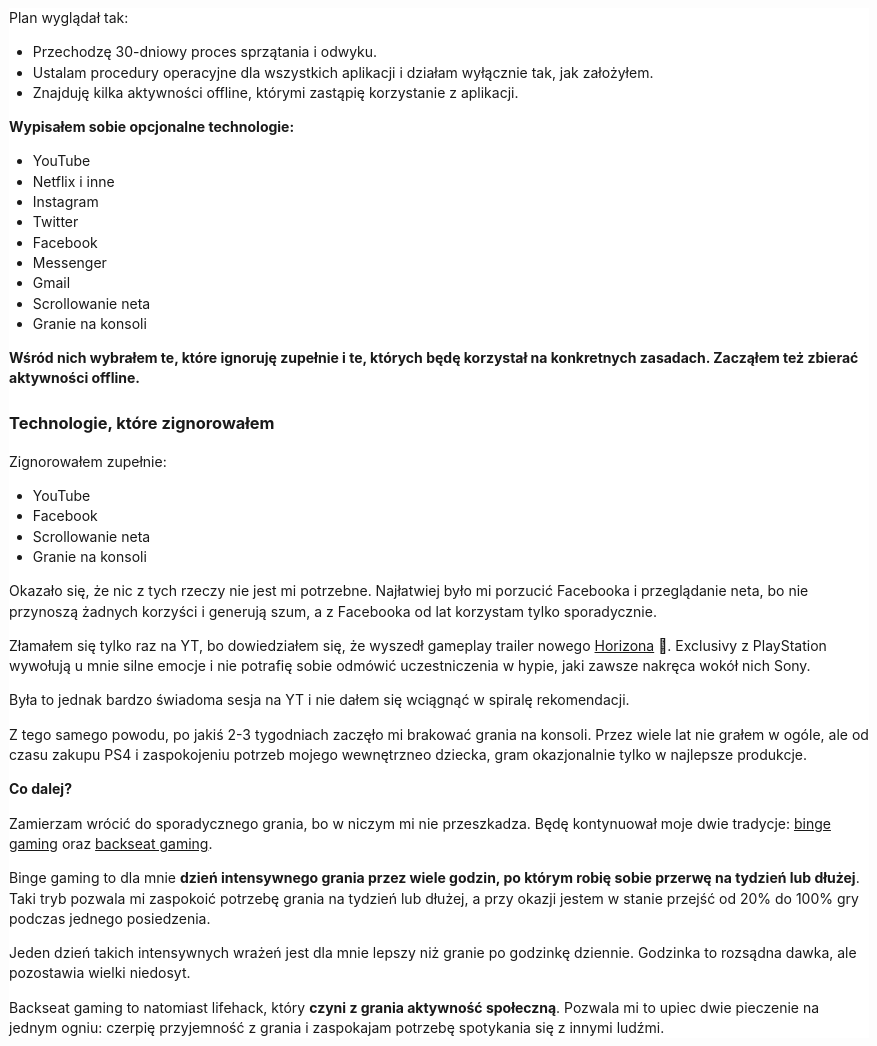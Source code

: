 Plan wyglądał tak:
- Przechodzę 30-dniowy proces sprzątania i odwyku.
- Ustalam procedury operacyjne dla wszystkich aplikacji i działam wyłącznie tak, jak założyłem.
- Znajduję kilka aktywności offline, którymi zastąpię korzystanie z aplikacji.

**Wypisałem sobie opcjonalne technologie:**

- YouTube
- Netflix i inne
- Instagram
- Twitter
- Facebook
- Messenger
- Gmail
- Scrollowanie neta
- Granie na konsoli

**Wśród nich wybrałem te, które ignoruję zupełnie i te, których będę korzystał na konkretnych zasadach. Zacząłem też zbierać aktywności offline.**

### Technologie, które zignorowałem

Zignorowałem zupełnie:

- YouTube
- Facebook
- Scrollowanie neta
- Granie na konsoli

Okazało się, że nic z tych rzeczy nie jest mi potrzebne. Najłatwiej było mi porzucić Facebooka i przeglądanie neta, bo nie przynoszą żadnych korzyści i generują szum, a z Facebooka od lat korzystam tylko sporadycznie.

Złamałem się tylko raz na YT, bo dowiedziałem się, że wyszedł gameplay trailer nowego [Horizona](https://www.youtube.com/watch?v=wQATS4HOxdo) 🙈. Exclusivy z PlayStation wywołują u mnie silne emocje i nie potrafię sobie odmówić uczestniczenia w hypie, jaki zawsze nakręca wokół nich Sony.

Była to jednak bardzo świadoma sesja na YT i nie dałem się wciągnąć w spiralę rekomendacji.

Z tego samego powodu, po jakiś 2-3 tygodniach zaczęło mi brakować grania na konsoli. Przez wiele lat nie grałem w ogóle, ale od czasu zakupu PS4 i zaspokojeniu potrzeb mojego wewnętrzneo dziecka, gram okazjonalnie tylko w najlepsze produkcje.

**Co dalej?**

Zamierzam wrócić do sporadycznego grania, bo w niczym mi nie przeszkadza. Będę kontynuował moje dwie tradycje: [binge gaming](https://www.urbandictionary.com/define.php?term=Binge%20Gaming) oraz [backseat gaming](https://www.urbandictionary.com/define.php?term=Backseat%20Gamer).

Binge gaming to dla mnie **dzień intensywnego grania przez wiele godzin, po którym robię sobie przerwę na tydzień lub dłużej**. Taki tryb pozwala mi zaspokoić potrzebę grania na tydzień lub dłużej, a przy okazji jestem w stanie przejść od 20% do 100% gry podczas jednego posiedzenia.

Jeden dzień takich intensywnych wrażeń jest dla mnie lepszy niż granie po godzinkę dziennie. Godzinka to rozsądna dawka, ale pozostawia wielki niedosyt.

Backseat gaming to natomiast lifehack, który **czyni z grania aktywność społeczną**. Pozwala mi to upiec dwie pieczenie na jednym ogniu: czerpię przyjemność z grania i zaspokajam potrzebę spotykania się z innymi ludźmi.
